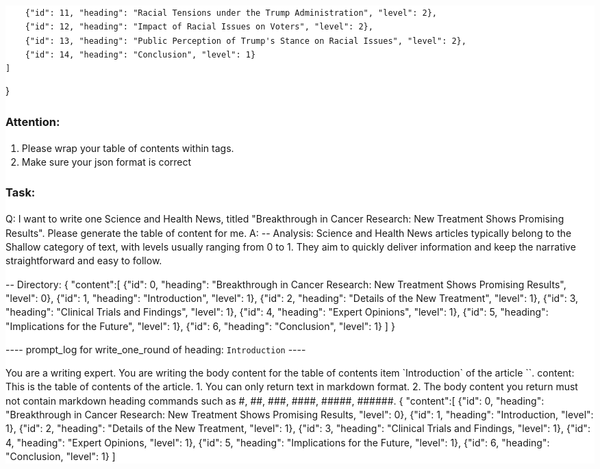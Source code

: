         {"id": 11, "heading": "Racial Tensions under the Trump Administration", "level": 2},
        {"id": 12, "heading": "Impact of Racial Issues on Voters", "level": 2},
        {"id": 13, "heading": "Public Perception of Trump's Stance on Racial Issues", "level": 2},
        {"id": 14, "heading": "Conclusion", "level": 1}
    ]
}
</JSON>


### Attention:
1. Please wrap your table of contents within <JSON></JSON> tags. 
2. Make sure your json format is correct

### Task:
Q: I want to write one Science and Health News, titled "Breakthrough in Cancer Research: New Treatment Shows Promising Results". Please generate the table of content for me.
A:
-- Analysis:
Science and Health News articles typically belong to the Shallow category of text, with levels usually ranging from 0 to 1. They aim to quickly deliver information and keep the narrative straightforward and easy to follow.

-- Directory:
<JSON>
{
    "content":[
        {"id": 0, "heading": "Breakthrough in Cancer Research: New Treatment Shows Promising Results", "level": 0},
        {"id": 1, "heading": "Introduction", "level": 1},
        {"id": 2, "heading": "Details of the New Treatment", "level": 1},
        {"id": 3, "heading": "Clinical Trials and Findings", "level": 1},
        {"id": 4, "heading": "Expert Opinions", "level": 1},
        {"id": 5, "heading": "Implications for the Future", "level": 1},
        {"id": 6, "heading": "Conclusion", "level": 1}
    ]
}
</JSON>

---- prompt_log for write_one_round of heading: `Introduction` ----

<role>
You are a writing expert.
</role>
<rule>
You are writing the body content for the table of contents item `Introduction` of the article `<Breakthrough in Cancer Research: New Treatment Shows Promising Results>`.
content: This is the table of contents of the article.
</rule>
<constraints>
1. You can only return text in markdown format.
2. The body content you return must not contain markdown heading commands such as #, ##, ###, ####, #####, ######.
</constraints>
<content>
{
	"content":[
		{"id": 0, "heading": "Breakthrough in Cancer Research: New Treatment Shows Promising Results, "level": 0},
		{"id": 1, "heading": "Introduction, "level": 1},
		{"id": 2, "heading": "Details of the New Treatment, "level": 1},
		{"id": 3, "heading": "Clinical Trials and Findings, "level": 1},
		{"id": 4, "heading": "Expert Opinions, "level": 1},
		{"id": 5, "heading": "Implications for the Future, "level": 1},
		{"id": 6, "heading": "Conclusion, "level": 1}
	]